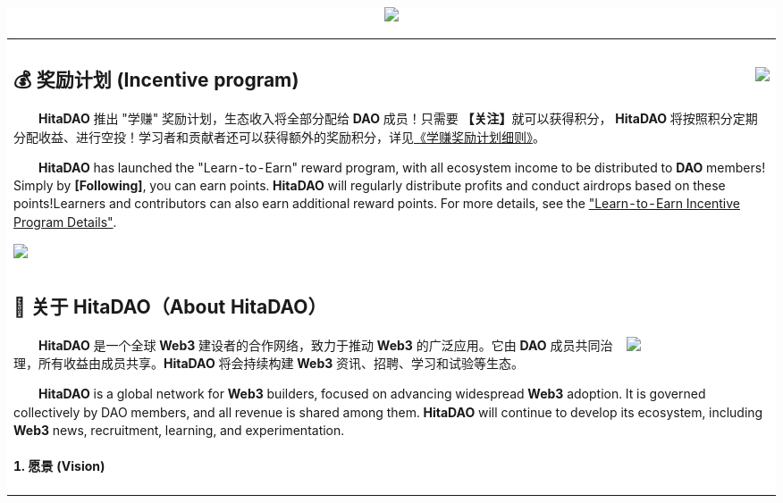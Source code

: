 <div align="center">
  <picture>
    <source media="(prefers-color-scheme: dark)" srcset="https://cdn.jsdelivr.net/gh/hitadao/hitadao/assets/hita_header.png" width="100%"/>
    <source media="(prefers-color-scheme: light)" srcset="https://cdn.jsdelivr.net/gh/hitadao/hitadao/assets/hita_header.png" width="100%" />
    <img src="https://cdn.jsdelivr.net/gh/hitadao/hitadao/assets/hita_header.png" width="100%"/>
  </picture>
</div>

<table>  
<tr><td>
  
  ## 💰 奖励计划 (Incentive program) <img align="right" src="https://readme-typing-svg.demolab.com?font=Ubuntu&pause=50&size=18&width=200&height=40&lines=🚀🚀🚀🚀🚀🚀"  />
  
  <p>&emsp;&emsp;<strong>HitaDAO</strong> 推出 "学赚" 奖励计划，生态收入将全部分配给 <strong>DAO</strong> 成员！只需要 <strong>【关注】</strong>就可以获得积分，
  <strong>HitaDAO</strong> 将按照积分定期分配收益、进行空投！学习者和贡献者还可以获得额外的奖励积分，详见<a href="https://hitadoc.github.io/" target="_blank">《学赚奖励计划细则》</a>。</p>
  <p>&emsp;&emsp;<strong>HitaDAO</strong> has launched the "Learn-to-Earn" reward program, with all ecosystem income to be distributed to <strong>DAO</strong> members! Simply by <strong>[Following]</strong>, you can earn points. <strong>HitaDAO</strong> will regularly distribute profits and conduct airdrops based on these points!Learners and contributors can also earn additional reward points. For more details, see the  <a href="https://hitadoc.github.io/index-en.html" target="_blank">"Learn-to-Earn Incentive Program Details"</a>.</p>
  <picture>
    <source media="(prefers-color-scheme: dark)" srcset="https://cdn.jsdelivr.net/gh/hitadao/hitadao/assets/hita_incentive_header.png" width="100%"/>
    <source media="(prefers-color-scheme: light)" srcset="https://cdn.jsdelivr.net/gh/hitadao/hitadao/assets/hita_incentive_header.png" width="100%" />
    <img src="https://cdn.jsdelivr.net/gh/hitadao/hitadao/assets/hita_incentive_header.png" width="100%"/>
</picture>
</td></tr>
<tr><td>
  
  ## 🤺 关于 HitaDAO（About HitaDAO）
    
  <img align="right" width="160" src="https://cdn.jsdelivr.net/gh/hitadao/hitadao/assets/hita_intro.png" />
  
  <p>&emsp;&emsp;<strong>HitaDAO</strong> 是一个全球 <strong>Web3</strong> 建设者的合作网络，致力于推动 <strong>Web3</strong> 的广泛应用。它由 <strong>DAO</strong> 成员共同治理，所有收益由成员共享。<strong>HitaDAO</strong> 将会持续构建 <strong>Web3</strong> 资讯、招聘、学习和试验等生态。</p>

  <p>&emsp;&emsp;<strong>HitaDAO</strong> is a global network for <strong>Web3</strong> builders, focused on advancing widespread <strong>Web3</strong> adoption. It is governed collectively by DAO members, and all revenue is shared among them. <strong>HitaDAO</strong> will continue to develop its ecosystem, including <strong>Web3</strong> news, recruitment, learning, and experimentation.</p>

  #### 1. 愿景 (Vision)
  